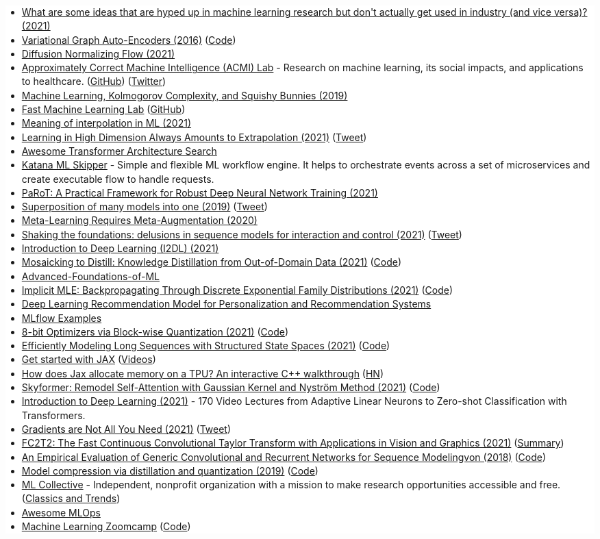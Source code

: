 - [What are some ideas that are hyped up in machine learning research but don't actually get used in industry (and vice versa)? (2021)](https://www.reddit.com/r/MachineLearning/comments/q86kqn/d_what_are_some_ideas_that_are_hyped_up_in/)
- [Variational Graph Auto-Encoders (2016)](https://arxiv.org/abs/1611.07308) ([Code](https://github.com/DaehanKim/vgae_pytorch))
- [Diffusion Normalizing Flow (2021)](https://arxiv.org/abs/2110.07579)
- [Approximately Correct Machine Intelligence (ACMI) Lab](https://acmilab.org/) - Research on machine learning, its social impacts, and applications to healthcare. ([GitHub](https://github.com/acmi-lab)) ([Twitter](https://twitter.com/acmi_lab))
- [Machine Learning, Kolmogorov Complexity, and Squishy Bunnies (2019)](https://theorangeduck.com/page/machine-learning-kolmogorov-complexity-squishy-bunnies)
- [Fast Machine Learning Lab](https://fastmachinelearning.org/) ([GitHub](https://github.com/fastmachinelearning))
- [Meaning of interpolation in ML (2021)](https://twitter.com/fchollet/status/1450524400227287040)
- [Learning in High Dimension Always Amounts to Extrapolation (2021)](https://arxiv.org/abs/2110.09485) ([Tweet](https://twitter.com/ylecun/status/1450560732483948545))
- [Awesome Transformer Architecture Search](https://github.com/automl/awesome-transformer-search)
- [Katana ML Skipper](https://github.com/katanaml/katana-skipper) - Simple and flexible ML workflow engine. It helps to orchestrate events across a set of microservices and create executable flow to handle requests.
- [PaRoT: A Practical Framework for Robust Deep Neural Network Training (2021)](https://arxiv.org/abs/2001.02152)
- [Superposition of many models into one (2019)](https://arxiv.org/abs/1902.05522) ([Tweet](https://twitter.com/thisismyhat/status/1096480539601657856))
- [Meta-Learning Requires Meta-Augmentation (2020)](https://arxiv.org/abs/2007.05549)
- [Shaking the foundations: delusions in sequence models for interaction and control (2021)](https://arxiv.org/abs/2110.10819) ([Tweet](https://twitter.com/janexwang/status/1453027447151157251))
- [Introduction to Deep Learning (I2DL) (2021)](https://www.youtube.com/playlist?list=PLQ8Y4kIIbzy_OaXv86lfbQwPHSomk2o2e)
- [Mosaicking to Distill: Knowledge Distillation from Out-of-Domain Data (2021)](https://arxiv.org/abs/2110.15094) ([Code](https://github.com/zju-vipa/MosaicKD))
- [Advanced-Foundations-of-ML](https://github.com/yashsavani/Advanced-Foundations-of-ML)
- [Implicit MLE: Backpropagating Through Discrete Exponential Family Distributions (2021)](https://arxiv.org/abs/2106.01798) ([Code](https://github.com/uclnlp/torch-imle))
- [Deep Learning Recommendation Model for Personalization and Recommendation Systems](https://github.com/facebookresearch/dlrm)
- [MLflow Examples](https://github.com/amesar/mlflow-examples)
- [8-bit Optimizers via Block-wise Quantization (2021)](https://arxiv.org/abs/2110.02861) ([Code](https://github.com/facebookresearch/bitsandbytes))
- [Efficiently Modeling Long Sequences with Structured State Spaces (2021)](https://arxiv.org/abs/2111.00396) ([Code](https://github.com/HazyResearch/state-spaces))
- [Get started with JAX](https://github.com/gordicaleksa/get-started-with-JAX) ([Videos](https://www.youtube.com/playlist?list=PLBoQnSflObckOARbMK9Lt98Id0AKcZurq))
- [How does Jax allocate memory on a TPU? An interactive C++ walkthrough](https://gist.github.com/shawwn/0e524d4a7a5d8fb152a86616559cc02a) ([HN](https://news.ycombinator.com/item?id=29128998))
- [Skyformer: Remodel Self-Attention with Gaussian Kernel and Nyström Method (2021)](https://arxiv.org/abs/2111.00035) ([Code](https://github.com/pkuzengqi/Skyformer))
- [Introduction to Deep Learning (2021)](https://sebastianraschka.com/blog/2021/dl-course.html) - 170 Video Lectures from Adaptive Linear Neurons to Zero-shot Classification with Transformers.
- [Gradients are Not All You Need (2021)](https://arxiv.org/abs/2111.05803) ([Tweet](https://twitter.com/Luke_Metz/status/1458661090326286336))
- [FC2T2: The Fast Continuous Convolutional Taylor Transform with Applications in Vision and Graphics (2021)](https://arxiv.org/abs/2111.00110) ([Summary](https://www.youtube.com/watch?v=e6gXoMA5te4))
- [An Empirical Evaluation of Generic Convolutional and Recurrent Networks for Sequence Modelingvon (2018)](https://arxiv.org/abs/1803.01271) ([Code](https://github.com/locuslab/TCN))
- [Model compression via distillation and quantization (2019)](https://arxiv.org/abs/1802.05668) ([Code](https://github.com/antspy/quantized_distillation))
- [ML Collective](https://mlcollective.org/) - Independent, nonprofit organization with a mission to make research opportunities accessible and free. ([Classics and Trends](https://mlcollective.org/dlct/))
- [Awesome MLOps](https://github.com/kelvins/awesome-mlops)
- [Machine Learning Zoomcamp](https://github.com/alexeygrigorev/mlbookcamp-code/tree/master/course-zoomcamp) ([Code](https://github.com/ziritrion/ml-zoomcamp))